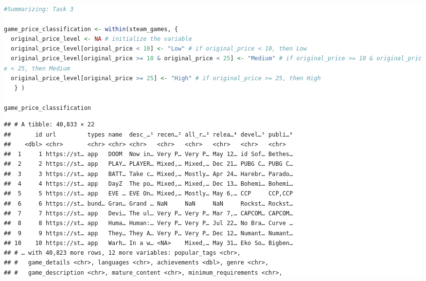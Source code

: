 ``` r
#Summarizing: Task 3

game_price_classification <- within(steam_games, {   
  original_price_level <- NA # initialize the variable
  original_price_level[original_price < 10] <- "Low" # if original_price < 10, then Low
  original_price_level[original_price >= 10 & original_price < 25] <- "Medium" # if original_price >= 10 & original_price < 25, then Medium
  original_price_level[original_price >= 25] <- "High" # if original_price >= 25, then High
   } )

game_price_classification
```

    ## # A tibble: 40,833 × 22
    ##       id url         types name  desc_…¹ recen…² all_r…³ relea…⁴ devel…⁵ publi…⁶
    ##    <dbl> <chr>       <chr> <chr> <chr>   <chr>   <chr>   <chr>   <chr>   <chr>  
    ##  1     1 https://st… app   DOOM  Now in… Very P… Very P… May 12… id Sof… Bethes…
    ##  2     2 https://st… app   PLAY… PLAYER… Mixed,… Mixed,… Dec 21… PUBG C… PUBG C…
    ##  3     3 https://st… app   BATT… Take c… Mixed,… Mostly… Apr 24… Harebr… Parado…
    ##  4     4 https://st… app   DayZ  The po… Mixed,… Mixed,… Dec 13… Bohemi… Bohemi…
    ##  5     5 https://st… app   EVE … EVE On… Mixed,… Mostly… May 6,… CCP     CCP,CCP
    ##  6     6 https://st… bund… Gran… Grand … NaN     NaN     NaN     Rockst… Rockst…
    ##  7     7 https://st… app   Devi… The ul… Very P… Very P… Mar 7,… CAPCOM… CAPCOM…
    ##  8     8 https://st… app   Huma… Human:… Very P… Very P… Jul 22… No Bra… Curve …
    ##  9     9 https://st… app   They… They A… Very P… Very P… Dec 12… Numant… Numant…
    ## 10    10 https://st… app   Warh… In a w… <NA>    Mixed,… May 31… Eko So… Bigben…
    ## # … with 40,823 more rows, 12 more variables: popular_tags <chr>,
    ## #   game_details <chr>, languages <chr>, achievements <dbl>, genre <chr>,
    ## #   game_description <chr>, mature_content <chr>, minimum_requirements <chr>,